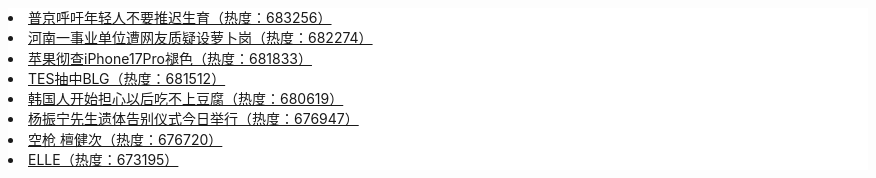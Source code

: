 <li>
<a href="https://s.weibo.com/weibo?q=%23%E6%99%AE%E4%BA%AC%E5%91%BC%E5%90%81%E5%B9%B4%E8%BD%BB%E4%BA%BA%E4%B8%8D%E8%A6%81%E6%8E%A8%E8%BF%9F%E7%94%9F%E8%82%B2%23" target="weibo">
普京呼吁年轻人不要推迟生育（热度：683256）
</a>
</li>

<li>
<a href="https://s.weibo.com/weibo?q=%23%E6%B2%B3%E5%8D%97%E4%B8%80%E4%BA%8B%E4%B8%9A%E5%8D%95%E4%BD%8D%E9%81%AD%E7%BD%91%E5%8F%8B%E8%B4%A8%E7%96%91%E8%AE%BE%E8%90%9D%E5%8D%9C%E5%B2%97%23" target="weibo">
河南一事业单位遭网友质疑设萝卜岗（热度：682274）
</a>
</li>

<li>
<a href="https://s.weibo.com/weibo?q=%23%E8%8B%B9%E6%9E%9C%E5%BD%BB%E6%9F%A5iPhone17Pro%E8%A4%AA%E8%89%B2%23" target="weibo">
苹果彻查iPhone17Pro褪色（热度：681833）
</a>
</li>

<li>
<a href="https://s.weibo.com/weibo?q=%23TES%E6%8A%BD%E4%B8%ADBLG%23" target="weibo">
TES抽中BLG（热度：681512）
</a>
</li>

<li>
<a href="https://s.weibo.com/weibo?q=%23%E9%9F%A9%E5%9B%BD%E4%BA%BA%E5%BC%80%E5%A7%8B%E6%8B%85%E5%BF%83%E4%BB%A5%E5%90%8E%E5%90%83%E4%B8%8D%E4%B8%8A%E8%B1%86%E8%85%90%23" target="weibo">
韩国人开始担心以后吃不上豆腐（热度：680619）
</a>
</li>

<li>
<a href="https://s.weibo.com/weibo?q=%23%E6%9D%A8%E6%8C%AF%E5%AE%81%E5%85%88%E7%94%9F%E9%81%97%E4%BD%93%E5%91%8A%E5%88%AB%E4%BB%AA%E5%BC%8F%E4%BB%8A%E6%97%A5%E4%B8%BE%E8%A1%8C%23" target="weibo">
杨振宁先生遗体告别仪式今日举行（热度：676947）
</a>
</li>

<li>
<a href="https://s.weibo.com/weibo?q=%23%E7%A9%BA%E6%9E%AA%20%E6%AA%80%E5%81%A5%E6%AC%A1%23" target="weibo">
空枪 檀健次（热度：676720）
</a>
</li>

<li>
<a href="https://s.weibo.com/weibo?q=%23ELLE%23" target="weibo">
ELLE（热度：673195）
</a>
</li>
